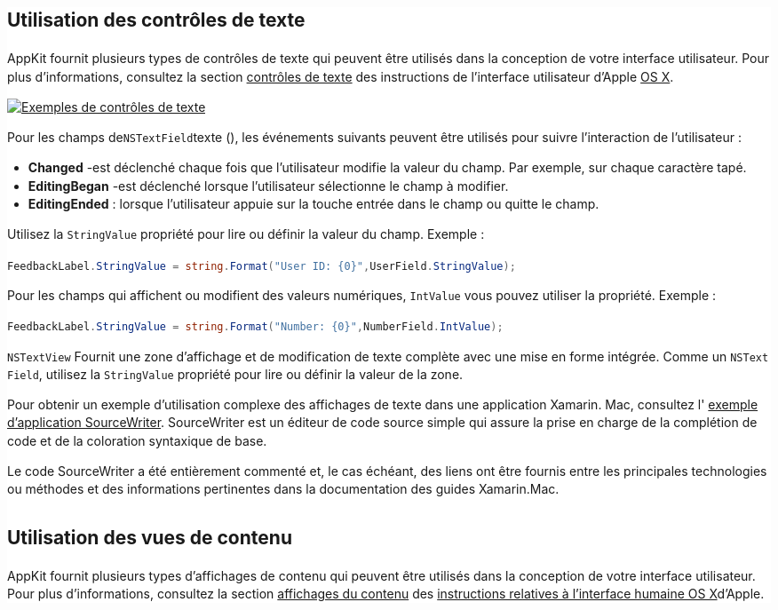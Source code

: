 ## <a name="working-with-text-controls"></a>Utilisation des contrôles de texte

AppKit fournit plusieurs types de contrôles de texte qui peuvent être utilisés dans la conception de votre interface utilisateur. Pour plus d’informations, consultez la section [contrôles de texte](https://developer.apple.com/library/mac/documentation/UserExperience/Conceptual/OSXHIGuidelines/ControlsText.html#//apple_ref/doc/uid/20000957-CH51-SW1) des instructions de l’interface utilisateur d’Apple [OS X](https://developer.apple.com/library/mac/documentation/UserExperience/Conceptual/OSXHIGuidelines/). 

[![](standard-controls-images/text01.png "Exemples de contrôles de texte")](standard-controls-images/text01.png#lightbox)

Pour les champs de`NSTextField`texte (), les événements suivants peuvent être utilisés pour suivre l’interaction de l’utilisateur :

- **Changed** -est déclenché chaque fois que l’utilisateur modifie la valeur du champ. Par exemple, sur chaque caractère tapé.
- **EditingBegan** -est déclenché lorsque l’utilisateur sélectionne le champ à modifier.
- **EditingEnded** : lorsque l’utilisateur appuie sur la touche entrée dans le champ ou quitte le champ.

Utilisez la `StringValue` propriété pour lire ou définir la valeur du champ. Exemple :

```csharp
FeedbackLabel.StringValue = string.Format("User ID: {0}",UserField.StringValue);
```

Pour les champs qui affichent ou modifient des valeurs numériques, `IntValue` vous pouvez utiliser la propriété. Exemple :

```csharp
FeedbackLabel.StringValue = string.Format("Number: {0}",NumberField.IntValue);
```

`NSTextView` Fournit une zone d’affichage et de modification de texte complète avec une mise en forme intégrée. Comme un `NSTextField`, utilisez la `StringValue` propriété pour lire ou définir la valeur de la zone.

Pour obtenir un exemple d’utilisation complexe des affichages de texte dans une application Xamarin. Mac, consultez l' [exemple d’application SourceWriter](https://docs.microsoft.com/samples/xamarin/mac-samples/sourcewriter). SourceWriter est un éditeur de code source simple qui assure la prise en charge de la complétion de code et de la coloration syntaxique de base.

Le code SourceWriter a été entièrement commenté et, le cas échéant, des liens ont être fournis entre les principales technologies ou méthodes et des informations pertinentes dans la documentation des guides Xamarin.Mac.

<a name="Working_with_Content_Views" />

## <a name="working-with-content-views"></a>Utilisation des vues de contenu

AppKit fournit plusieurs types d’affichages de contenu qui peuvent être utilisés dans la conception de votre interface utilisateur. Pour plus d’informations, consultez la section [affichages du contenu](https://developer.apple.com/library/mac/documentation/UserExperience/Conceptual/OSXHIGuidelines/ControlsView.html#//apple_ref/doc/uid/20000957-CH52-SW1) des [instructions relatives à l’interface humaine OS X](https://developer.apple.com/library/mac/documentation/UserExperience/Conceptual/OSXHIGuidelines/)d’Apple.
